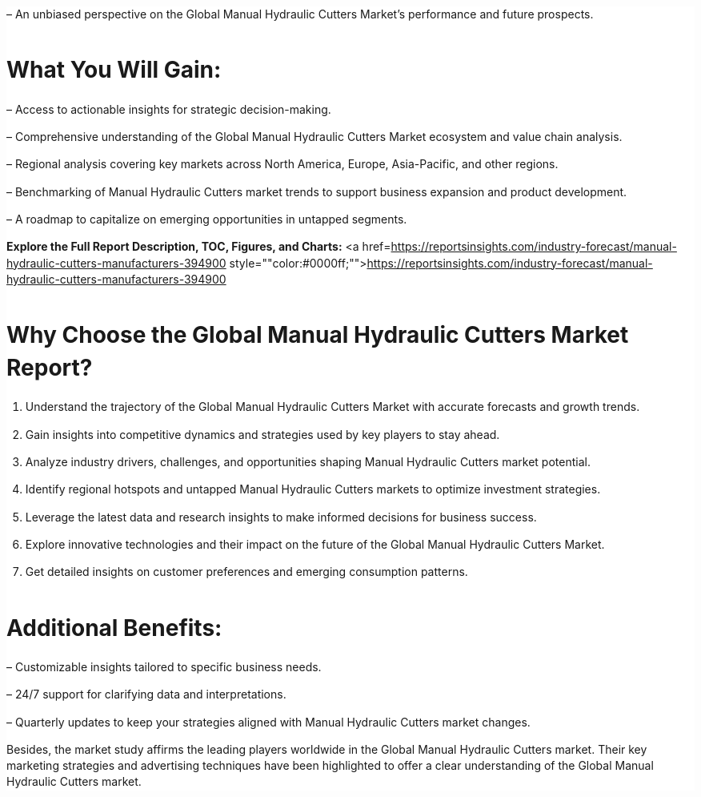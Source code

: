 – An unbiased perspective on the Global Manual Hydraulic Cutters Market’s performance and future prospects.

# <strong>What You Will Gain:</strong>

– Access to actionable insights for strategic decision-making.

– Comprehensive understanding of the Global Manual Hydraulic Cutters Market ecosystem and value chain analysis.

– Regional analysis covering key markets across North America, Europe, Asia-Pacific, and other regions.

– Benchmarking of Manual Hydraulic Cutters market trends to support business expansion and product development.

– A roadmap to capitalize on emerging opportunities in untapped segments.

<strong>Explore the Full Report Description, TOC, Figures, and Charts:</strong>
<a href=https://reportsinsights.com/industry-forecast/manual-hydraulic-cutters-manufacturers-394900 style=""color:#0000ff;"">https://reportsinsights.com/industry-forecast/manual-hydraulic-cutters-manufacturers-394900</a>

# <strong>Why Choose the Global Manual Hydraulic Cutters Market Report?</strong>

1. Understand the trajectory of the Global Manual Hydraulic Cutters Market with accurate forecasts and growth trends.

2. Gain insights into competitive dynamics and strategies used by key players to stay ahead.

3. Analyze industry drivers, challenges, and opportunities shaping Manual Hydraulic Cutters market potential.

4. Identify regional hotspots and untapped Manual Hydraulic Cutters markets to optimize investment strategies.

5. Leverage the latest data and research insights to make informed decisions for business success.

6. Explore innovative technologies and their impact on the future of the Global Manual Hydraulic Cutters Market.

7. Get detailed insights on customer preferences and emerging consumption patterns.

# <strong>Additional Benefits:</strong>

– Customizable insights tailored to specific business needs.

– 24/7 support for clarifying data and interpretations.

– Quarterly updates to keep your strategies aligned with Manual Hydraulic Cutters market changes.

Besides, the market study affirms the leading players worldwide in the Global Manual Hydraulic Cutters market. Their key marketing strategies and advertising techniques have been highlighted to offer a clear understanding of the Global Manual Hydraulic Cutters market.
